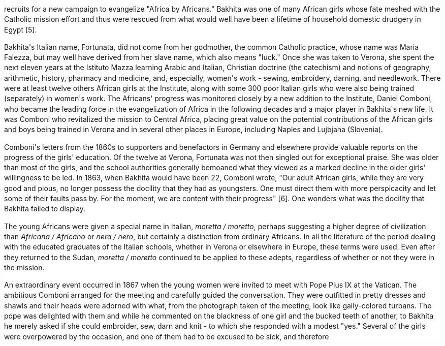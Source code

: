 recruits for a new campaign to evangelize "Africa by Africans."  Bakhita
was one of many African girls whose fate meshed
with the Catholic mission effort and thus were
rescued from what would well have been a lifetime
of household domestic drudgery in Egypt [5].

Bakhita's Italian name, Fortunata, did not come
from her godmother, the common Catholic practice,
whose name was Maria Falezza, but may well have
derived from her slave name, which also means "luck." Once
she was taken to Verona, she spent the next eleven
years at the Istituto Mazza learning Arabic and
Italian, Christian doctrine (the catechism) and
notions of geography, arithmetic, history, pharmacy
and medicine, and, especially, women's work -
sewing, embroidery, darning, and needlework.
There were at least twelve others African girls
at the Institute, along with some 300 poor Italian
girls who were also being trained (separately)
in women's work. The Africans' progress was monitored
closely by a new addition to the Institute, Daniel
Comboni, who became the leading force in the
evangelization of Africa in the following decades
and a major player in Bakhita's new life. It
was Comboni who revitalized the mission to Central
Africa, placing great value on the potential
contributions of the African girls and boys being
trained in Verona and in several other places
in Europe, including Naples and Lujbjana (Slovenia).

Comboni's letters from the 1860s to supporters
and benefactors in Germany and elsewhere provide
valuable reports on the progress of the girls'
education. Of the twelve at Verona, Fortunata
was not then singled out for exceptional praise.
She was older than most of the girls, and the
school authorities generally bemoaned what they
viewed as a marked decline in the older girls'
willingness to be led. In 1863, when Bakhita
would have been 22, Comboni wrote, "Our adult African girls, while they are very good and pious, no longer possess the docility that they had as youngsters. One must direct them with more perspicacity and let some of their faults pass by.  For the moment, we are content with their progress"  [6].
One wonders what was the docility that Bakhita
failed to display.

The young Africans were given a special name in Italian, *moretta / moretto*, perhaps suggesting a higher degree of civilization than *Africana / Africano* or *nera / nero*, but certainly a distinction from ordinary Africans.  In all the literature of the period dealing with the educated graduates of the Italian schools, whether in Verona or elsewhere in Europe, these terms were used.  Even after they returned to the Sudan, *moretta / moretto* continued to be applied to these adepts, regardless of whether or not they were in the mission.

An extraordinary event occurred in 1867 when the young
women were invited to meet with Pope Pius IX at the
Vatican. The ambitious Comboni arranged for the meeting
and carefully guided the conversation. They were outfitted
in pretty dresses and shawls and their heads were adorned
with what, from the photograph taken of the meeting,
look like gaily-colored turbans. The pope was delighted
with them and while he commented on the blackness of
one girl and the bucked teeth of another, to Bakhita
he merely asked if she could embroider, sew, darn and
knit - to which she responded with a modest "yes."  Several
of the girls were overpowered by the occasion, and
one of them had to be excused to be sick, and therefore
